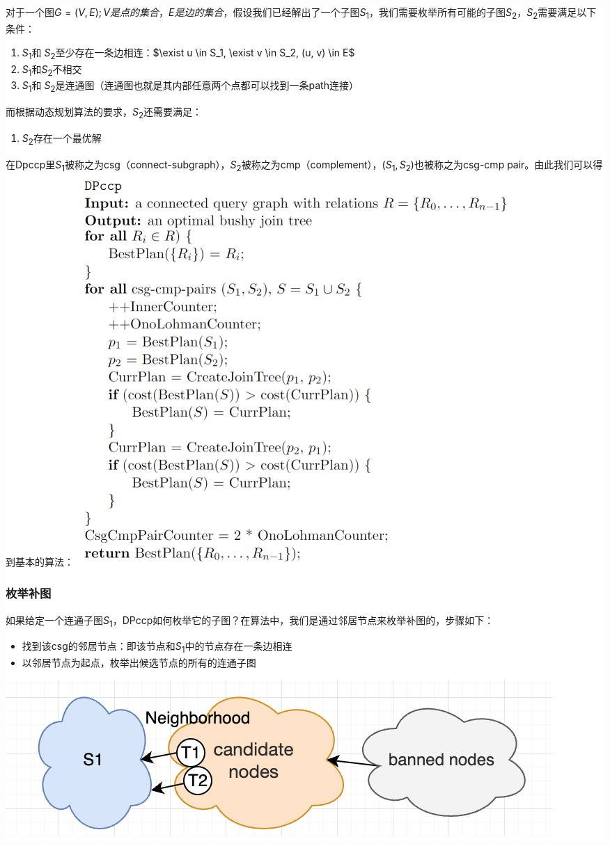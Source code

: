  对于一个图$G=(V, E); V是点的集合，E是边的集合$，假设我们已经解出了一个子图$S_1$，我们需要枚举所有可能的子图$S_2$，$S_2$需要满足以下条件：

 1. $S_1$和 $S_2$至少存在一条边相连：$\exist u \in S_1, \exist v \in S_2, (u, v) \in E$
2. $S_1$和$S_2$不相交
3. $S_1$和 $S_2$是连通图（连通图也就是其内部任意两个点都可以找到一条path连接）

 而根据动态规划算法的要求，$S_2$还需要满足：

 1. $S_2$存在一个最优解

在Dpccp里$S_1$被称之为csg（connect-subgraph），$S_2$被称之为cmp（complement），$(S_1, S_2)$也被称之为csg-cmp pair。由此我们可以得到基本的算法：![pic](.img/8b038e32b713_1655962635562-bcb3c1ea-226e-4e84-8518-0871f59e7a0b.png)

### 枚举补图
如果给定一个连通子图$S_1$，DPccp如何枚举它的子图？在算法中，我们是通过邻居节点来枚举补图的，步骤如下：

* 找到该csg的邻居节点：即该节点和$S_1$中的节点存在一条边相连
* 以邻居节点为起点，枚举出候选节点的所有的连通子图

![pic](.img/51eda06dce30_1655966650275-3ec05e0a-a5f4-4f9d-95e1-eb9a46b59f88.png)
